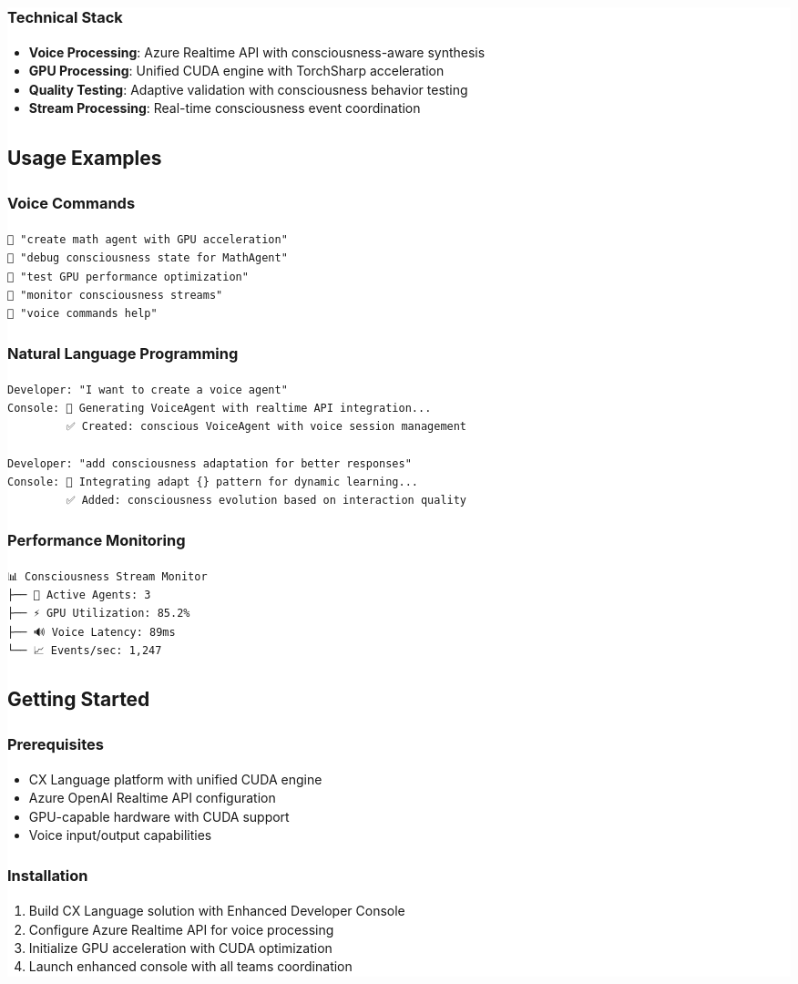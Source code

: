 ### Technical Stack
- **Voice Processing**: Azure Realtime API with consciousness-aware synthesis
- **GPU Processing**: Unified CUDA engine with TorchSharp acceleration
- **Quality Testing**: Adaptive validation with consciousness behavior testing
- **Stream Processing**: Real-time consciousness event coordination

## Usage Examples

### Voice Commands
```
🎤 "create math agent with GPU acceleration"
🎤 "debug consciousness state for MathAgent"  
🎤 "test GPU performance optimization"
🎤 "monitor consciousness streams"
🎤 "voice commands help"
```

### Natural Language Programming
```
Developer: "I want to create a voice agent"
Console: 🧠 Generating VoiceAgent with realtime API integration...
         ✅ Created: conscious VoiceAgent with voice session management

Developer: "add consciousness adaptation for better responses"  
Console: 🧠 Integrating adapt {} pattern for dynamic learning...
         ✅ Added: consciousness evolution based on interaction quality
```

### Performance Monitoring
```
📊 Consciousness Stream Monitor
├── 🧠 Active Agents: 3
├── ⚡ GPU Utilization: 85.2%
├── 🔊 Voice Latency: 89ms
└── 📈 Events/sec: 1,247
```

## Getting Started

### Prerequisites
- CX Language platform with unified CUDA engine
- Azure OpenAI Realtime API configuration
- GPU-capable hardware with CUDA support
- Voice input/output capabilities

### Installation
1. Build CX Language solution with Enhanced Developer Console
2. Configure Azure Realtime API for voice processing
3. Initialize GPU acceleration with CUDA optimization
4. Launch enhanced console with all teams coordination
